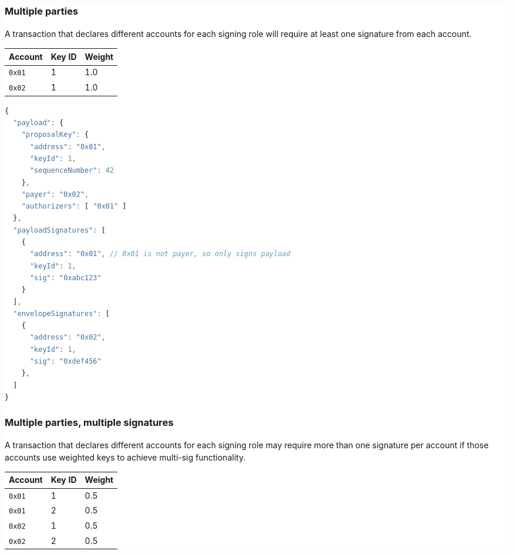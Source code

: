 ### Multiple parties

A transaction that declares different accounts for each signing role will 
require at least one signature from each account.

| Account   | Key ID | Weight |
|-----------|--------|--------|
| `0x01`    | 1      | 1.0    |
| `0x02`    | 1      | 1.0    |

```javascript
{	
  "payload": {
    "proposalKey": {
      "address": "0x01",
      "keyId": 1,
      "sequenceNumber": 42
    },
    "payer": "0x02",
    "authorizers": [ "0x01" ]
  },
  "payloadSignatures": [
    {
      "address": "0x01", // 0x01 is not payer, so only signs payload
      "keyId": 1,
      "sig": "0xabc123"
    }
  ],
  "envelopeSignatures": [
    {
      "address": "0x02",
      "keyId": 1,
      "sig": "0xdef456"
    },
  ]
}
```

### Multiple parties, multiple signatures

A transaction that declares different accounts for each signing role 
may require more than one signature per account if those accounts 
use weighted keys to achieve multi-sig functionality.

| Account   | Key ID | Weight |
|-----------|--------|--------|
| `0x01`    | 1      | 0.5    |
| `0x01`    | 2      | 0.5    |
| `0x02`    | 1      | 0.5    |
| `0x02`    | 2      | 0.5    |
